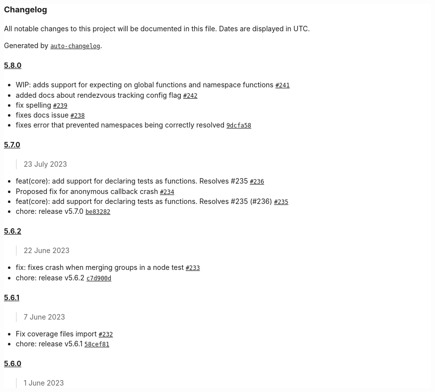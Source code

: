 ### Changelog

All notable changes to this project will be documented in this file. Dates are displayed in UTC.

Generated by [`auto-changelog`](https://github.com/CookPete/auto-changelog).

#### [5.8.0](https://github.com/georgejecook/rooibos/compare/5.7.0...5.8.0)

- WIP: adds support for expecting on global functions and namespace functions [`#241`](https://github.com/georgejecook/rooibos/pull/241)
- added docs about rendezvous tracking config flag [`#242`](https://github.com/georgejecook/rooibos/pull/242)
- fix spelling [`#239`](https://github.com/georgejecook/rooibos/pull/239)
- fixes docs issue [`#238`](https://github.com/georgejecook/rooibos/pull/238)
- fixes error that prevented namespaces being correctly resolved [`9dcfa58`](https://github.com/georgejecook/rooibos/commit/9dcfa589168a36baf8e24c180d4120981d6e23cc)

#### [5.7.0](https://github.com/georgejecook/rooibos/compare/5.6.2...5.7.0)

> 23 July 2023

- feat(core): add support for declaring tests as functions. Resolves #235 [`#236`](https://github.com/georgejecook/rooibos/pull/236)
- Proposed fix for anonymous callback crash [`#234`](https://github.com/georgejecook/rooibos/pull/234)
- feat(core): add support for declaring tests as functions. Resolves #235 (#236) [`#235`](https://github.com/georgejecook/rooibos/issues/235)
- chore: release v5.7.0 [`be83282`](https://github.com/georgejecook/rooibos/commit/be83282a18dd770dc60265af9d94a7499a1fda69)

#### [5.6.2](https://github.com/georgejecook/rooibos/compare/5.6.1...5.6.2)

> 22 June 2023

- fix: fixes crash when merging groups in a node test [`#233`](https://github.com/georgejecook/rooibos/pull/233)
- chore: release v5.6.2 [`c7d900d`](https://github.com/georgejecook/rooibos/commit/c7d900deed69d109c9bf6a82ff15c190c22fb81c)

#### [5.6.1](https://github.com/georgejecook/rooibos/compare/5.6.0...5.6.1)

> 7 June 2023

- Fix coverage files import [`#232`](https://github.com/georgejecook/rooibos/pull/232)
- chore: release v5.6.1 [`58cef81`](https://github.com/georgejecook/rooibos/commit/58cef81b1c8e679b78f50310e13c65fdb5936ffa)

#### [5.6.0](https://github.com/georgejecook/rooibos/compare/5.5.3...5.6.0)

> 1 June 2023
